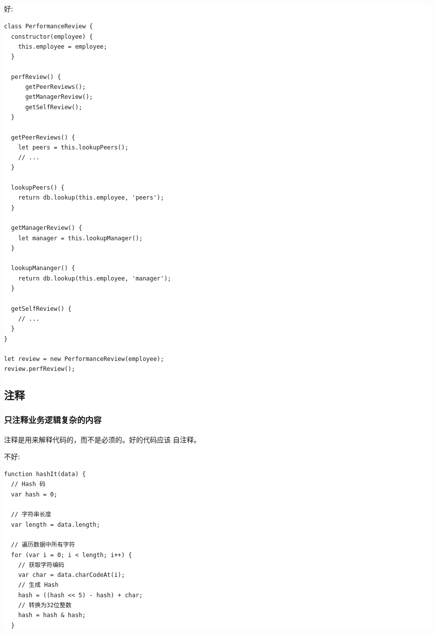 好:

```
class PerformanceReview {
  constructor(employee) {
    this.employee = employee;
  }

  perfReview() {
      getPeerReviews();
      getManagerReview();
      getSelfReview();
  }

  getPeerReviews() {
    let peers = this.lookupPeers();
    // ...
  }

  lookupPeers() {
    return db.lookup(this.employee, 'peers');
  }

  getManagerReview() {
    let manager = this.lookupManager();
  }

  lookupMananger() {
    return db.lookup(this.employee, 'manager');
  }

  getSelfReview() {
    // ...
  }
}

let review = new PerformanceReview(employee);
review.perfReview();
```

## 注释

### 只注释业务逻辑复杂的内容

注释是用来解释代码的，而不是必须的。好的代码应该 自注释。

不好:

```
function hashIt(data) {
  // Hash 码
  var hash = 0;

  // 字符串长度
  var length = data.length;

  // 遍历数据中所有字符
  for (var i = 0; i < length; i++) {
    // 获取字符编码
    var char = data.charCodeAt(i);
    // 生成 Hash
    hash = ((hash << 5) - hash) + char;
    // 转换为32位整数
    hash = hash & hash;
  }
```